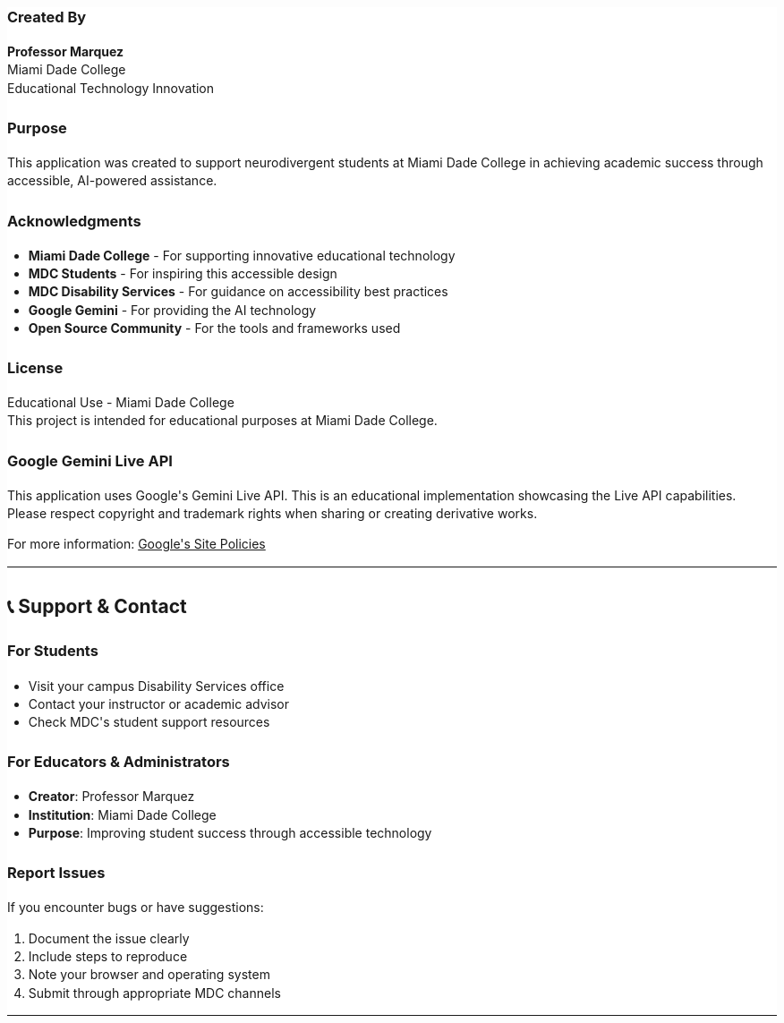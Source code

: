 ### Created By
**Professor Marquez**  
Miami Dade College  
Educational Technology Innovation

### Purpose
This application was created to support neurodivergent students at Miami Dade College in achieving academic success through accessible, AI-powered assistance.

### Acknowledgments
- **Miami Dade College** - For supporting innovative educational technology
- **MDC Students** - For inspiring this accessible design
- **MDC Disability Services** - For guidance on accessibility best practices
- **Google Gemini** - For providing the AI technology
- **Open Source Community** - For the tools and frameworks used

### License
Educational Use - Miami Dade College  
This project is intended for educational purposes at Miami Dade College.

### Google Gemini Live API
This application uses Google's Gemini Live API. This is an educational implementation showcasing the Live API capabilities. Please respect copyright and trademark rights when sharing or creating derivative works.

For more information: [Google's Site Policies](https://developers.google.com/terms/site-policies)

---

## 📞 Support & Contact

### For Students
- Visit your campus Disability Services office
- Contact your instructor or academic advisor
- Check MDC's student support resources

### For Educators & Administrators
- **Creator**: Professor Marquez
- **Institution**: Miami Dade College
- **Purpose**: Improving student success through accessible technology

### Report Issues
If you encounter bugs or have suggestions:
1. Document the issue clearly
2. Include steps to reproduce
3. Note your browser and operating system
4. Submit through appropriate MDC channels

---
